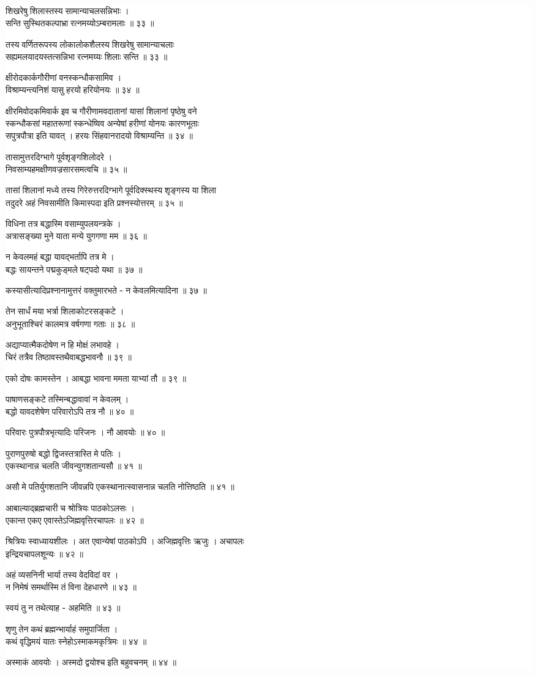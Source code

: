 शिखरेषु शिलास्तस्य सामान्याचलसन्निभाः ।  
सन्ति सुस्थितकल्पाभ्रा रत्नमय्योऽम्बरामलाः ॥ ३३ ॥  
  
तस्य वर्णितरूपस्य लोकालोकशैलस्य शिखरेषु सामान्याचलाः   
सह्यमलयादयस्तत्सन्निभा रत्नमय्यः शिलाः सन्ति ॥ ३३ ॥  
  
क्षीरोदकार्कगौरीणां वनस्कन्धौकसामिव ।  
विश्राम्यन्त्यनिशं यासु हरयो हरियोनयः ॥ ३४ ॥  
  
क्षीरमिवोदकमिवार्क इव च गौरीणामवदातानां यासां शिलानां पृष्ठेषु वने   
स्कन्धौकसां महातरूणां स्कन्धेष्विव अन्येषां हरीणां योनयः कारणभूताः   
सपुत्रपौत्रा इति यावत् । हरयः सिंहवानरादयो विश्राम्यन्ति ॥ ३४ ॥  
  
तासामुत्तरदिग्भागे पूर्वशृङ्गशिलोदरे ।  
निवसाम्यहमक्षीणवज्रसारसमत्वचि ॥ ३५ ॥  
  
तासां शिलानां मध्ये तस्य गिरेरुत्तरदिग्भागे पूर्वदिक्स्थस्य शृङ्गस्य या शिला   
तदुदरे अहं निवसामीति किमास्पदा इति प्रश्नस्योत्तरम् ॥ ३५ ॥  
  
विधिना तत्र बद्धास्मि वसाम्युपलयन्त्रके ।  
अत्रासङ्ख्या मुने याता मन्ये युगगणा मम ॥ ३६ ॥  
  
न केवलमहं बद्धा यावद्भर्तापि तत्र मे ।  
बद्धः सायन्तने पद्मकुड्मले षट्पदो यथा ॥ ३७ ॥  
  
कस्यासीत्यादिप्रश्नानामुत्तरं वक्तुमारभते - न केवलमित्यादिना ॥ ३७ ॥  
  
तेन सार्धं मया भर्त्रा शिलाकोटरसङ्कटे ।  
अनुभूताश्चिरं कालमत्र वर्षगणा गताः ॥ ३८ ॥  
  
अद्याप्यात्मैकदोषेण न हि मोक्षं लभावहे ।  
चिरं तत्रैव तिष्ठावस्तथैवाबद्धभावनौ ॥ ३९ ॥  
  
एको दोषः कामस्तेन । आबद्धा भावना ममता याभ्यां तौ ॥ ३९ ॥  
  
पाषाणसङ्कटे तस्मिन्बद्धावावां न केवलम् ।  
बद्धो यावदशेषेण परिवारोऽपि तत्र नौ ॥ ४० ॥  
  
परिवारः पुत्रपौत्रभृत्यादिः परिजनः । नौ आवयोः ॥ ४० ॥  
  
पुराणपुरुषो बद्धो द्विजस्तत्रास्ति मे पतिः ।  
एकस्थानान्न चलति जीवन्युगशतान्यसौ ॥ ४१ ॥  
  
असौ मे पतिर्युगशतानि जीवन्नपि एकस्थानात्स्वासनान्न चलति नोत्तिष्ठति ॥ ४१ ॥  
  
आबाल्याद्ब्रह्मचारी च श्रोत्रियः पाठकोऽलसः ।  
एकान्त एकए एवास्तेऽजिह्मवृत्तिरचापलः ॥ ४२ ॥  
  
श्रित्रियः स्वाध्यायशीलः । अत एवान्येषां पाठकोऽपि । अजिह्मवृत्तिः ऋजुः । अचापलः   
इन्द्रियचापलशून्यः ॥ ४२ ॥  
  
अहं व्यसनिनी भार्या तस्य वेदविदां वर ।  
न निमेषं समर्थास्मि तं विना देहधारणे ॥ ४३ ॥  
  
स्वयं तु न तथेत्याह - अहमिति ॥ ४३ ॥  
  
शृणु तेन कथं ब्रह्मन्भार्याहं समुपार्जिता ।  
कथं वृद्धिमयं यातः स्नेहोऽस्माकमकृत्रिमः ॥ ४४ ॥  
  
अस्माकं आवयोः । अस्मदो द्वयोश्च इति बहुवचनम् ॥ ४४ ॥  
  